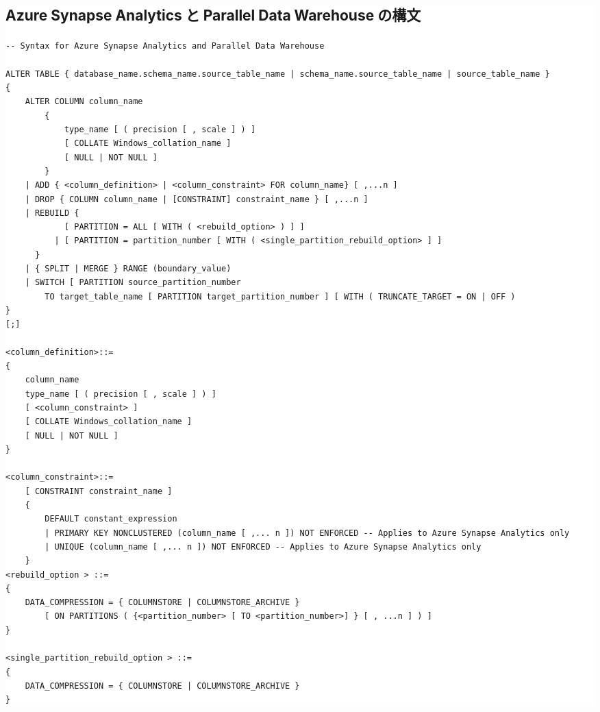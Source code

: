 ## <a name="syntax-for-azure-synapse-analytics-and-parallel-data-warehouse"></a>Azure Synapse Analytics と Parallel Data Warehouse の構文

```syntaxsql
-- Syntax for Azure Synapse Analytics and Parallel Data Warehouse

ALTER TABLE { database_name.schema_name.source_table_name | schema_name.source_table_name | source_table_name }
{
    ALTER COLUMN column_name
        {
            type_name [ ( precision [ , scale ] ) ]
            [ COLLATE Windows_collation_name ]
            [ NULL | NOT NULL ]
        }
    | ADD { <column_definition> | <column_constraint> FOR column_name} [ ,...n ]
    | DROP { COLUMN column_name | [CONSTRAINT] constraint_name } [ ,...n ]
    | REBUILD {
            [ PARTITION = ALL [ WITH ( <rebuild_option> ) ] ]
          | [ PARTITION = partition_number [ WITH ( <single_partition_rebuild_option> ] ]
      }
    | { SPLIT | MERGE } RANGE (boundary_value)
    | SWITCH [ PARTITION source_partition_number
        TO target_table_name [ PARTITION target_partition_number ] [ WITH ( TRUNCATE_TARGET = ON | OFF )
}
[;]

<column_definition>::=
{
    column_name
    type_name [ ( precision [ , scale ] ) ]
    [ <column_constraint> ]
    [ COLLATE Windows_collation_name ]
    [ NULL | NOT NULL ]
}

<column_constraint>::=
    [ CONSTRAINT constraint_name ] 
    {
        DEFAULT constant_expression
        | PRIMARY KEY NONCLUSTERED (column_name [ ,... n ]) NOT ENFORCED -- Applies to Azure Synapse Analytics only
        | UNIQUE (column_name [ ,... n ]) NOT ENFORCED -- Applies to Azure Synapse Analytics only
    }
<rebuild_option > ::=
{
    DATA_COMPRESSION = { COLUMNSTORE | COLUMNSTORE_ARCHIVE }
        [ ON PARTITIONS ( {<partition_number> [ TO <partition_number>] } [ , ...n ] ) ]
}

<single_partition_rebuild_option > ::=
{
    DATA_COMPRESSION = { COLUMNSTORE | COLUMNSTORE_ARCHIVE }
}
```
